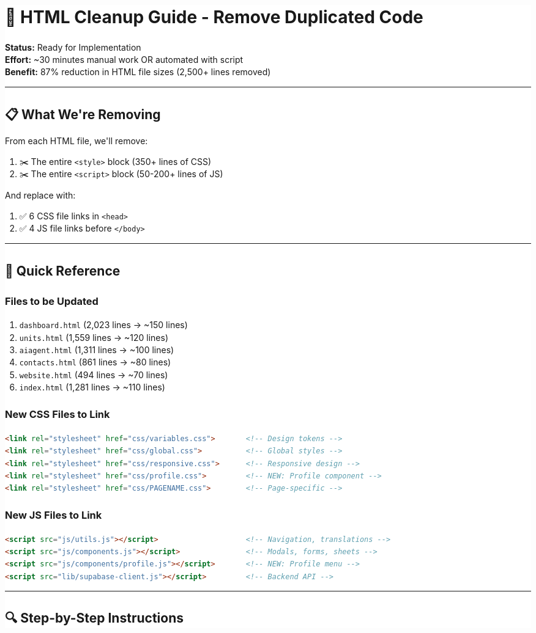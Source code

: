 # 🧹 HTML Cleanup Guide - Remove Duplicated Code

**Status:** Ready for Implementation  
**Effort:** ~30 minutes manual work OR automated with script  
**Benefit:** 87% reduction in HTML file sizes (2,500+ lines removed)

---

## 📋 What We're Removing

From each HTML file, we'll remove:
1. ✂️ The entire `<style>` block (350+ lines of CSS)
2. ✂️ The entire `<script>` block (50-200+ lines of JS)

And replace with:
1. ✅ 6 CSS file links in `<head>`
2. ✅ 4 JS file links before `</body>`

---

## 🎯 Quick Reference

### Files to be Updated
1. `dashboard.html` (2,023 lines → ~150 lines)
2. `units.html` (1,559 lines → ~120 lines)
3. `aiagent.html` (1,311 lines → ~100 lines)
4. `contacts.html` (861 lines → ~80 lines)
5. `website.html` (494 lines → ~70 lines)
6. `index.html` (1,281 lines → ~110 lines)

### New CSS Files to Link
```html
<link rel="stylesheet" href="css/variables.css">       <!-- Design tokens -->
<link rel="stylesheet" href="css/global.css">          <!-- Global styles -->
<link rel="stylesheet" href="css/responsive.css">      <!-- Responsive design -->
<link rel="stylesheet" href="css/profile.css">         <!-- NEW: Profile component -->
<link rel="stylesheet" href="css/PAGENAME.css">        <!-- Page-specific -->
```

### New JS Files to Link
```html
<script src="js/utils.js"></script>                    <!-- Navigation, translations -->
<script src="js/components.js"></script>               <!-- Modals, forms, sheets -->
<script src="js/components/profile.js"></script>       <!-- NEW: Profile menu -->
<script src="lib/supabase-client.js"></script>         <!-- Backend API -->
```

---

## 🔍 Step-by-Step Instructions

